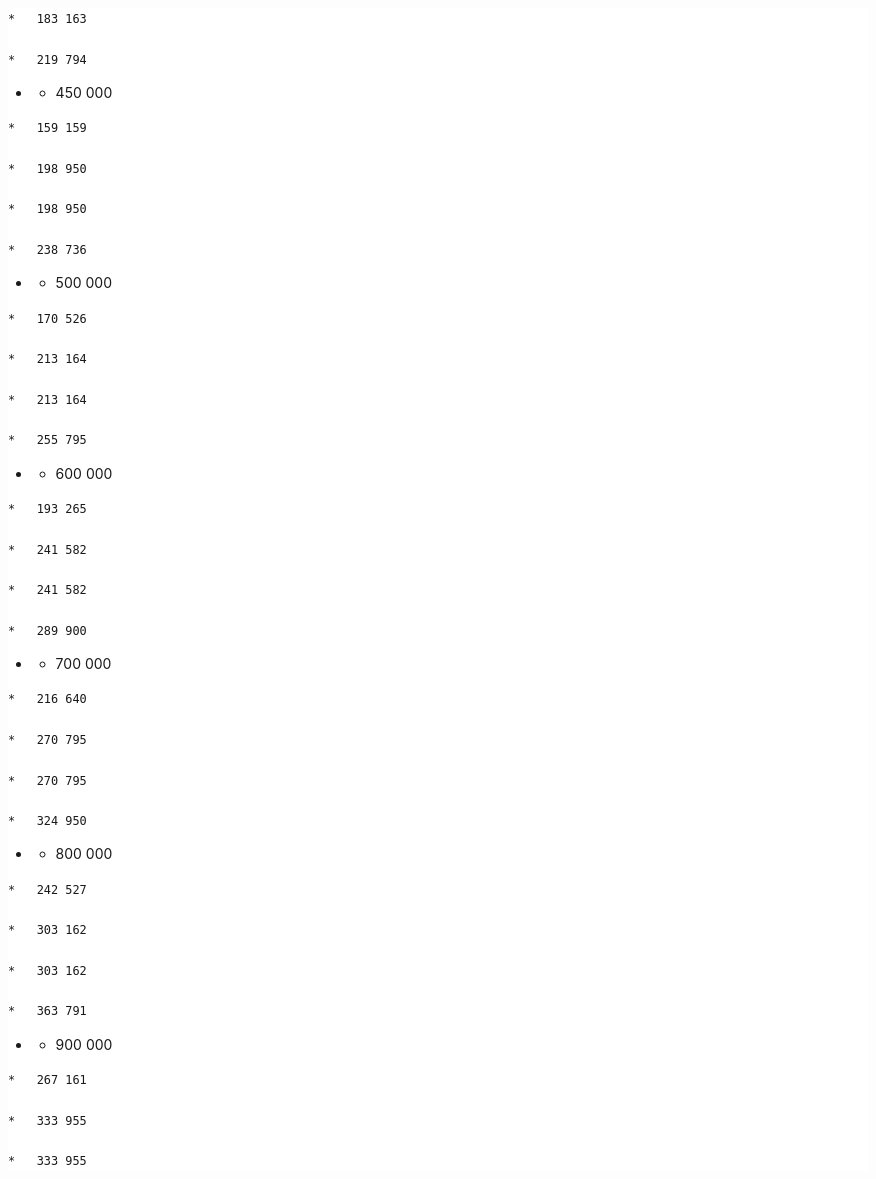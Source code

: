     *   183 163

    *   219 794


*    *   450 000

    *   159 159

    *   198 950

    *   198 950

    *   238 736


*    *   500 000

    *   170 526

    *   213 164

    *   213 164

    *   255 795


*    *   600 000

    *   193 265

    *   241 582

    *   241 582

    *   289 900


*    *   700 000

    *   216 640

    *   270 795

    *   270 795

    *   324 950


*    *   800 000

    *   242 527

    *   303 162

    *   303 162

    *   363 791


*    *   900 000

    *   267 161

    *   333 955

    *   333 955
